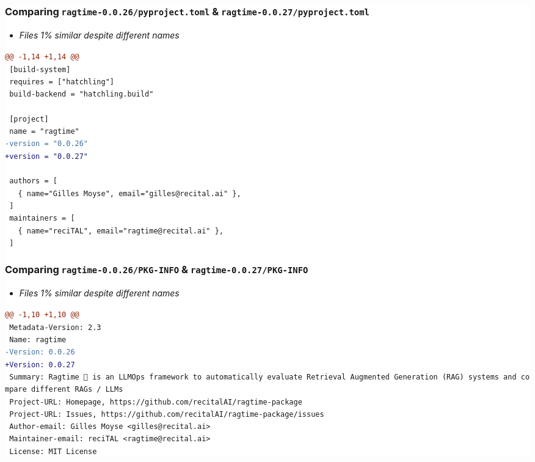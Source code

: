 ### Comparing `ragtime-0.0.26/pyproject.toml` & `ragtime-0.0.27/pyproject.toml`

 * *Files 1% similar despite different names*

```diff
@@ -1,14 +1,14 @@
 [build-system]
 requires = ["hatchling"]
 build-backend = "hatchling.build"
 
 [project]
 name = "ragtime"
-version = "0.0.26"
+version = "0.0.27"
 
 authors = [
   { name="Gilles Moyse", email="gilles@recital.ai" },
 ]
 maintainers = [
   { name="reciTAL", email="ragtime@recital.ai" },
 ]
```

### Comparing `ragtime-0.0.26/PKG-INFO` & `ragtime-0.0.27/PKG-INFO`

 * *Files 1% similar despite different names*

```diff
@@ -1,10 +1,10 @@
 Metadata-Version: 2.3
 Name: ragtime
-Version: 0.0.26
+Version: 0.0.27
 Summary: Ragtime 🎹 is an LLMOps framework to automatically evaluate Retrieval Augmented Generation (RAG) systems and compare different RAGs / LLMs
 Project-URL: Homepage, https://github.com/recitalAI/ragtime-package
 Project-URL: Issues, https://github.com/recitalAI/ragtime-package/issues
 Author-email: Gilles Moyse <gilles@recital.ai>
 Maintainer-email: reciTAL <ragtime@recital.ai>
 License: MIT License
```


